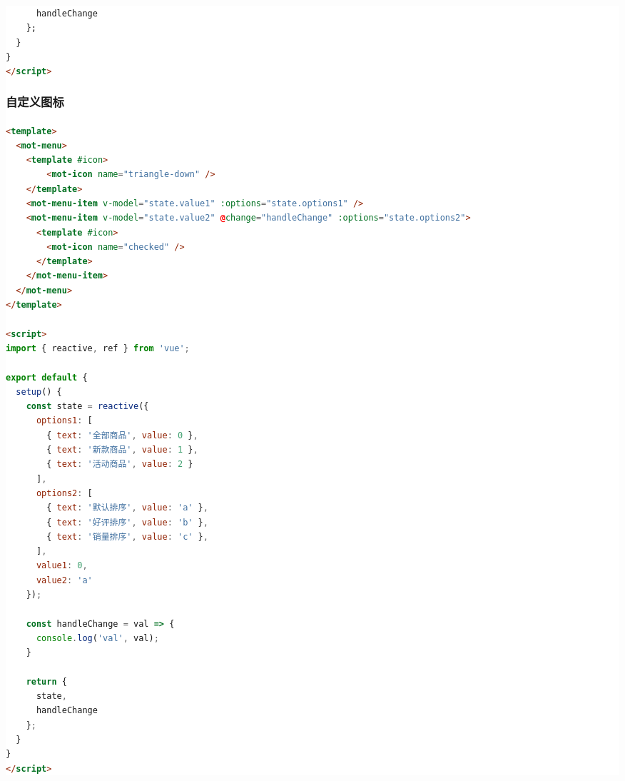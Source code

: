 ```html
      handleChange
    };
  }
}
</script>
```

### 自定义图标

```html
<template>
  <mot-menu>
    <template #icon>
        <mot-icon name="triangle-down" />
    </template>
    <mot-menu-item v-model="state.value1" :options="state.options1" />
    <mot-menu-item v-model="state.value2" @change="handleChange" :options="state.options2">
      <template #icon>
        <mot-icon name="checked" />
      </template>
    </mot-menu-item>
  </mot-menu>
</template>

<script>
import { reactive, ref } from 'vue';

export default {
  setup() {
    const state = reactive({
      options1: [
        { text: '全部商品', value: 0 },
        { text: '新款商品', value: 1 },
        { text: '活动商品', value: 2 }
      ],
      options2: [
        { text: '默认排序', value: 'a' },
        { text: '好评排序', value: 'b' },
        { text: '销量排序', value: 'c' },
      ],
      value1: 0,
      value2: 'a'
    });

    const handleChange = val => {
      console.log('val', val);
    }

    return {
      state,
      handleChange
    };
  }
}
</script>
```
